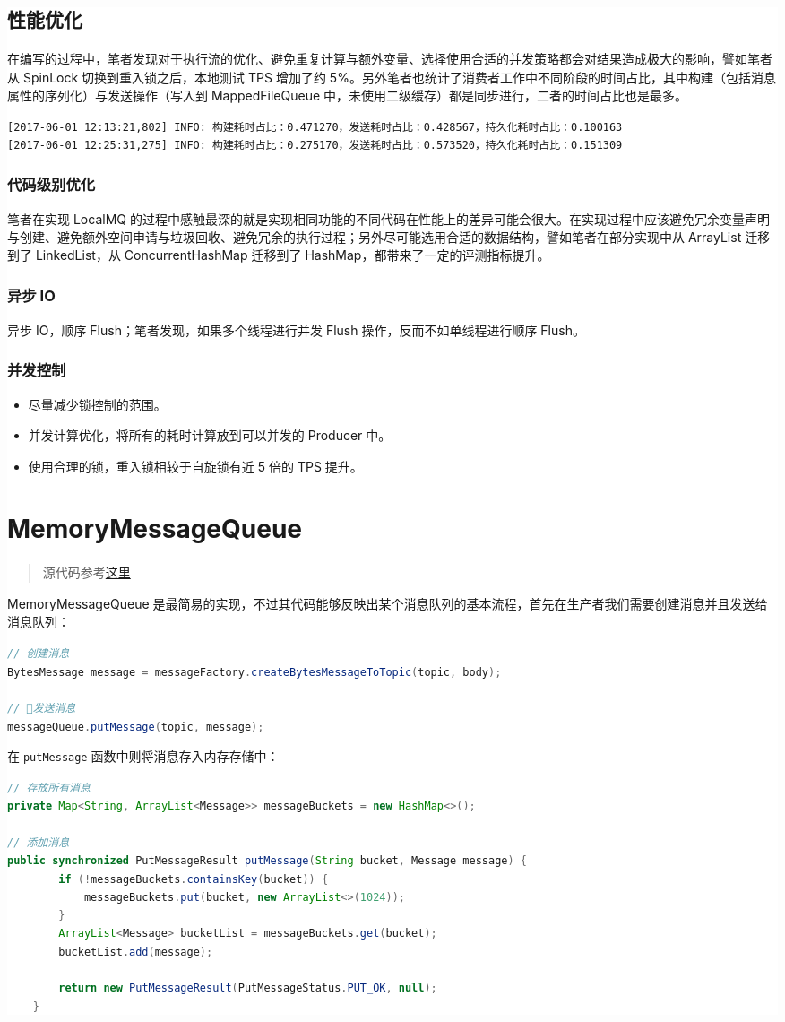 ## 性能优化

在编写的过程中，笔者发现对于执行流的优化、避免重复计算与额外变量、选择使用合适的并发策略都会对结果造成极大的影响，譬如笔者从 SpinLock 切换到重入锁之后，本地测试 TPS 增加了约 5%。另外笔者也统计了消费者工作中不同阶段的时间占比，其中构建（包括消息属性的序列化）与发送操作（写入到 MappedFileQueue 中，未使用二级缓存）都是同步进行，二者的时间占比也是最多。

```
[2017-06-01 12:13:21,802] INFO: 构建耗时占比：0.471270，发送耗时占比：0.428567，持久化耗时占比：0.100163
[2017-06-01 12:25:31,275] INFO: 构建耗时占比：0.275170，发送耗时占比：0.573520，持久化耗时占比：0.151309
```


### 代码级别优化

笔者在实现 LocalMQ 的过程中感触最深的就是实现相同功能的不同代码在性能上的差异可能会很大。在实现过程中应该避免冗余变量声明与创建、避免额外空间申请与垃圾回收、避免冗余的执行过程；另外尽可能选用合适的数据结构，譬如笔者在部分实现中从 ArrayList 迁移到了 LinkedList，从 ConcurrentHashMap 迁移到了 HashMap，都带来了一定的评测指标提升。


### 异步 IO

异步 IO，顺序 Flush；笔者发现，如果多个线程进行并发 Flush 操作，反而不如单线程进行顺序 Flush。

### 并发控制

- 尽量减少锁控制的范围。

- 并发计算优化，将所有的耗时计算放到可以并发的 Producer 中。

- 使用合理的锁，重入锁相较于自旋锁有近 5 倍的 TPS 提升。


# MemoryMessageQueue
> 源代码参考[这里](https://parg.co/beI)

MemoryMessageQueue 是最简易的实现，不过其代码能够反映出某个消息队列的基本流程，首先在生产者我们需要创建消息并且发送给消息队列：

```java
// 创建消息
BytesMessage message = messageFactory.createBytesMessageToTopic(topic, body);

// 发送消息
messageQueue.putMessage(topic, message);
```

在 `putMessage` 函数中则将消息存入内存存储中：

```java
// 存放所有消息
private Map<String, ArrayList<Message>> messageBuckets = new HashMap<>();

// 添加消息
public synchronized PutMessageResult putMessage(String bucket, Message message) {
        if (!messageBuckets.containsKey(bucket)) {
            messageBuckets.put(bucket, new ArrayList<>(1024));
        }
        ArrayList<Message> bucketList = messageBuckets.get(bucket);
        bucketList.add(message);

        return new PutMessageResult(PutMessageStatus.PUT_OK, null);
    }

```
